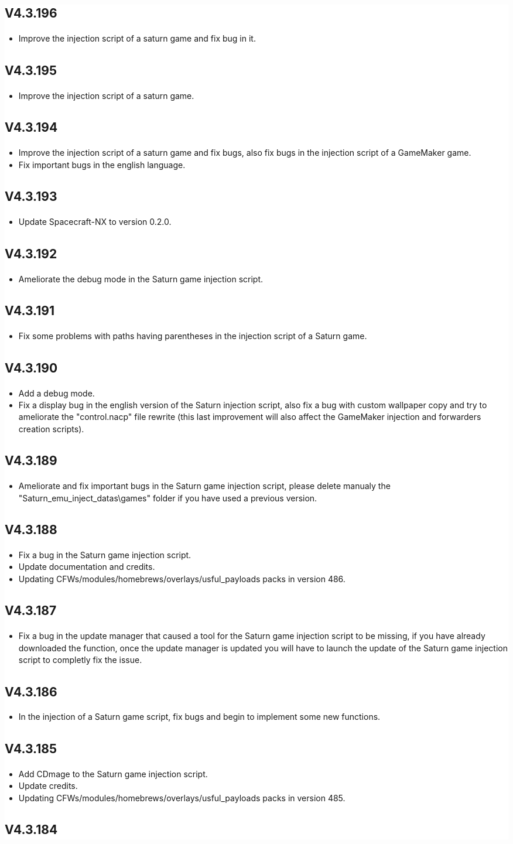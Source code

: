 </ul>
<h2>V4.3.196</h2>
<ul>
<li>Improve the injection script of a saturn game and fix bug in it.</li>
</ul>
<h2>V4.3.195</h2>
<ul>
<li>Improve the injection script of a saturn game.</li>
</ul>
<h2>V4.3.194</h2>
<ul>
<li>Improve the injection script of a saturn game and fix bugs, also fix bugs in the injection script of a GameMaker game.</li>
<li>Fix important bugs in the english language.</li>
</ul>
<h2>V4.3.193</h2>
<ul>
<li>Update Spacecraft-NX to version 0.2.0.</li>
</ul>
<h2>V4.3.192</h2>
<ul>
<li>Ameliorate the debug mode in the Saturn game injection script.</li>
</ul>
<h2>V4.3.191</h2>
<ul>
<li>Fix some problems with paths having parentheses in the injection script of a Saturn game.</li>
</ul>
<h2>V4.3.190</h2>
<ul>
<li>Add a debug mode.</li>
<li>Fix a display bug in the english version of the Saturn injection script, also fix a bug with custom wallpaper copy and try to ameliorate the "control.nacp" file rewrite (this last improvement will also affect the GameMaker injection and forwarders creation scripts).</li>
</ul>
<h2>V4.3.189</h2>
<ul>
<li>Ameliorate and fix important bugs in the Saturn game injection script, please delete manualy the "Saturn_emu_inject_datas\games" folder if you have used a previous version.</li>
</ul>
<h2>V4.3.188</h2>
<ul>
<li>Fix a bug in the Saturn game injection script.</li>
<li>Update documentation and credits.</li>
<li> Updating CFWs/modules/homebrews/overlays/usful_payloads packs in version 486.</li>
</ul>
<h2>V4.3.187</h2>
<ul>
<li>Fix a bug in the update manager that caused a tool for the Saturn game injection script to be missing, if you have already downloaded the function, once the update manager is updated you will have to launch the update of the Saturn game injection script to completly fix the issue.</li>
</ul>
<h2>V4.3.186</h2>
<ul>
<li>In the injection of a Saturn game script, fix bugs and begin to implement some new functions.</li>
</ul>
<h2>V4.3.185</h2>
<ul>
<li>Add CDmage to the Saturn game injection script.</li>
<li>Update credits.</li>
<li> Updating CFWs/modules/homebrews/overlays/usful_payloads packs in version 485.</li>
</ul>
<h2>V4.3.184</h2>
<ul>
